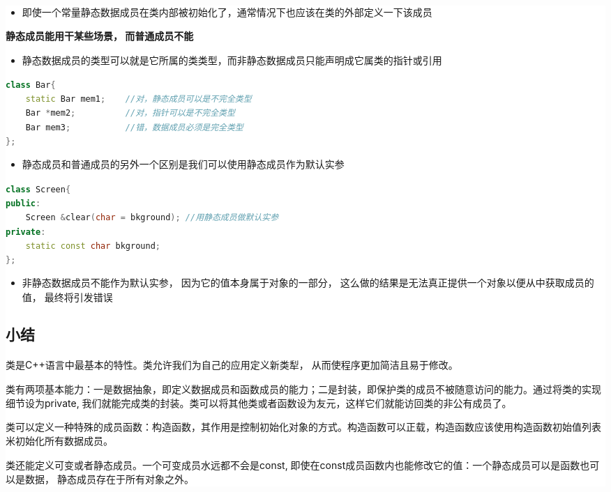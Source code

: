 - 即使一个常量静态数据成员在类内部被初始化了，通常情况下也应该在类的外部定义一下该成员



**静态成员能用干某些场景， 而普通成员不能**

- 静态数据成员的类型可以就是它所属的类类型，而非静态数据成员只能声明成它属类的指针或引用

```c++
class Bar{
    static Bar mem1;    //对，静态成员可以是不完全类型
    Bar *mem2;          //对，指针可以是不完全类型
    Bar mem3;           //错，数据成员必须是完全类型
};
```

- 静态成员和普通成员的另外一个区别是我们可以使用静态成员作为默认实参

```c++
class Screen{
public:
    Screen &clear(char = bkground); //用静态成员做默认实参
private:
    static const char bkground;
};
```

- 非静态数据成员不能作为默认实参， 因为它的值本身属于对象的一部分， 这么做的结果是无法真正提供一个对象以便从中获取成员的值， 最终将引发错误



## 小结

类是C++语言中最基本的特性。类允许我们为自己的应用定义新类犁， 从而使程序更加简洁且易于修改。

类有两项基本能力：一是数据抽象，即定义数据成员和函数成员的能力；二是封装，即保护类的成员不被随意访问的能力。通过将类的实现细节设为private, 我们就能完成类的封装。类可以将其他类或者函数设为友元，这样它们就能访回类的非公有成员了。

类可以定义一种特殊的成员函数：构造函数，其作用是控制初始化对象的方式。构造函数可以正载，构造函数应该使用构造函数初始值列表米初始化所有数据成员。

类还能定义可变或者静态成员。一个可变成员水远都不会是const, 即使在const成员函数内也能修改它的值：一个静态成员可以是函数也可以是数据， 静态成员存在于所有对象之外。